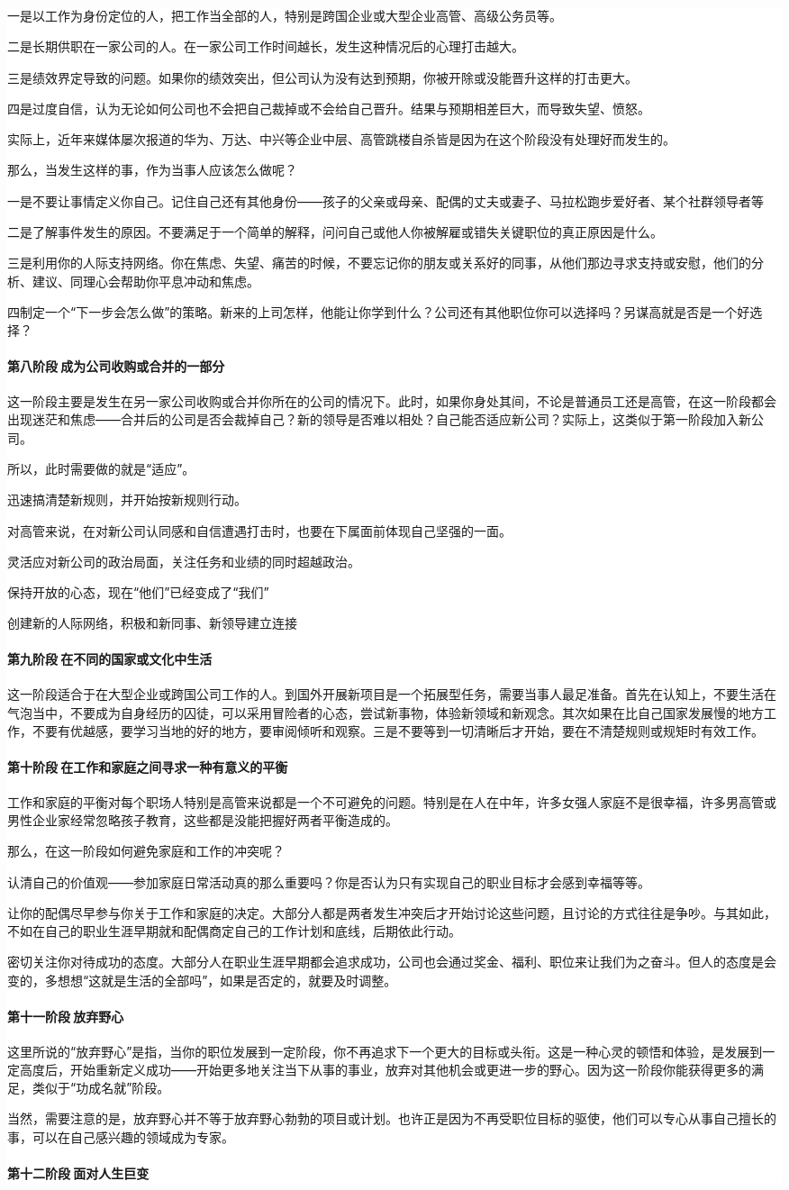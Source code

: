 一是以工作为身份定位的人，把工作当全部的人，特别是跨国企业或大型企业高管、高级公务员等。

二是长期供职在一家公司的人。在一家公司工作时间越长，发生这种情况后的心理打击越大。

三是绩效界定导致的问题。如果你的绩效突出，但公司认为没有达到预期，你被开除或没能晋升这样的打击更大。

四是过度自信，认为无论如何公司也不会把自己裁掉或不会给自己晋升。结果与预期相差巨大，而导致失望、愤怒。

实际上，近年来媒体屡次报道的华为、万达、中兴等企业中层、高管跳楼自杀皆是因为在这个阶段没有处理好而发生的。

那么，当发生这样的事，作为当事人应该怎么做呢？

一是不要让事情定义你自己。记住自己还有其他身份——孩子的父亲或母亲、配偶的丈夫或妻子、马拉松跑步爱好者、某个社群领导者等

二是了解事件发生的原因。不要满足于一个简单的解释，问问自己或他人你被解雇或错失关键职位的真正原因是什么。

三是利用你的人际支持网络。你在焦虑、失望、痛苦的时候，不要忘记你的朋友或关系好的同事，从他们那边寻求支持或安慰，他们的分析、建议、同理心会帮助你平息冲动和焦虑。

四制定一个“下一步会怎么做”的策略。新来的上司怎样，他能让你学到什么？公司还有其他职位你可以选择吗？另谋高就是否是一个好选择？

#### 第八阶段 成为公司收购或合并的一部分

这一阶段主要是发生在另一家公司收购或合并你所在的公司的情况下。此时，如果你身处其间，不论是普通员工还是高管，在这一阶段都会出现迷茫和焦虑——合并后的公司是否会裁掉自己？新的领导是否难以相处？自己能否适应新公司？实际上，这类似于第一阶段加入新公司。

所以，此时需要做的就是“适应”。

迅速搞清楚新规则，并开始按新规则行动。

对高管来说，在对新公司认同感和自信遭遇打击时，也要在下属面前体现自己坚强的一面。

灵活应对新公司的政治局面，关注任务和业绩的同时超越政治。

保持开放的心态，现在“他们”已经变成了“我们”

创建新的人际网络，积极和新同事、新领导建立连接

#### 第九阶段 在不同的国家或文化中生活

这一阶段适合于在大型企业或跨国公司工作的人。到国外开展新项目是一个拓展型任务，需要当事人最足准备。首先在认知上，不要生活在气泡当中，不要成为自身经历的囚徒，可以采用冒险者的心态，尝试新事物，体验新领域和新观念。其次如果在比自己国家发展慢的地方工作，不要有优越感，要学习当地的好的地方，要审阅倾听和观察。三是不要等到一切清晰后才开始，要在不清楚规则或规矩时有效工作。

#### 第十阶段 在工作和家庭之间寻求一种有意义的平衡

工作和家庭的平衡对每个职场人特别是高管来说都是一个不可避免的问题。特别是在人在中年，许多女强人家庭不是很幸福，许多男高管或男性企业家经常忽略孩子教育，这些都是没能把握好两者平衡造成的。

那么，在这一阶段如何避免家庭和工作的冲突呢？

认清自己的价值观——参加家庭日常活动真的那么重要吗？你是否认为只有实现自己的职业目标才会感到幸福等等。

让你的配偶尽早参与你关于工作和家庭的决定。大部分人都是两者发生冲突后才开始讨论这些问题，且讨论的方式往往是争吵。与其如此，不如在自己的职业生涯早期就和配偶商定自己的工作计划和底线，后期依此行动。

密切关注你对待成功的态度。大部分人在职业生涯早期都会追求成功，公司也会通过奖金、福利、职位来让我们为之奋斗。但人的态度是会变的，多想想“这就是生活的全部吗”，如果是否定的，就要及时调整。

#### 第十一阶段 放弃野心

这里所说的“放弃野心”是指，当你的职位发展到一定阶段，你不再追求下一个更大的目标或头衔。这是一种心灵的顿悟和体验，是发展到一定高度后，开始重新定义成功——开始更多地关注当下从事的事业，放弃对其他机会或更进一步的野心。因为这一阶段你能获得更多的满足，类似于“功成名就”阶段。

当然，需要注意的是，放弃野心并不等于放弃野心勃勃的项目或计划。也许正是因为不再受职位目标的驱使，他们可以专心从事自己擅长的事，可以在自己感兴趣的领域成为专家。

#### 第十二阶段 面对人生巨变
